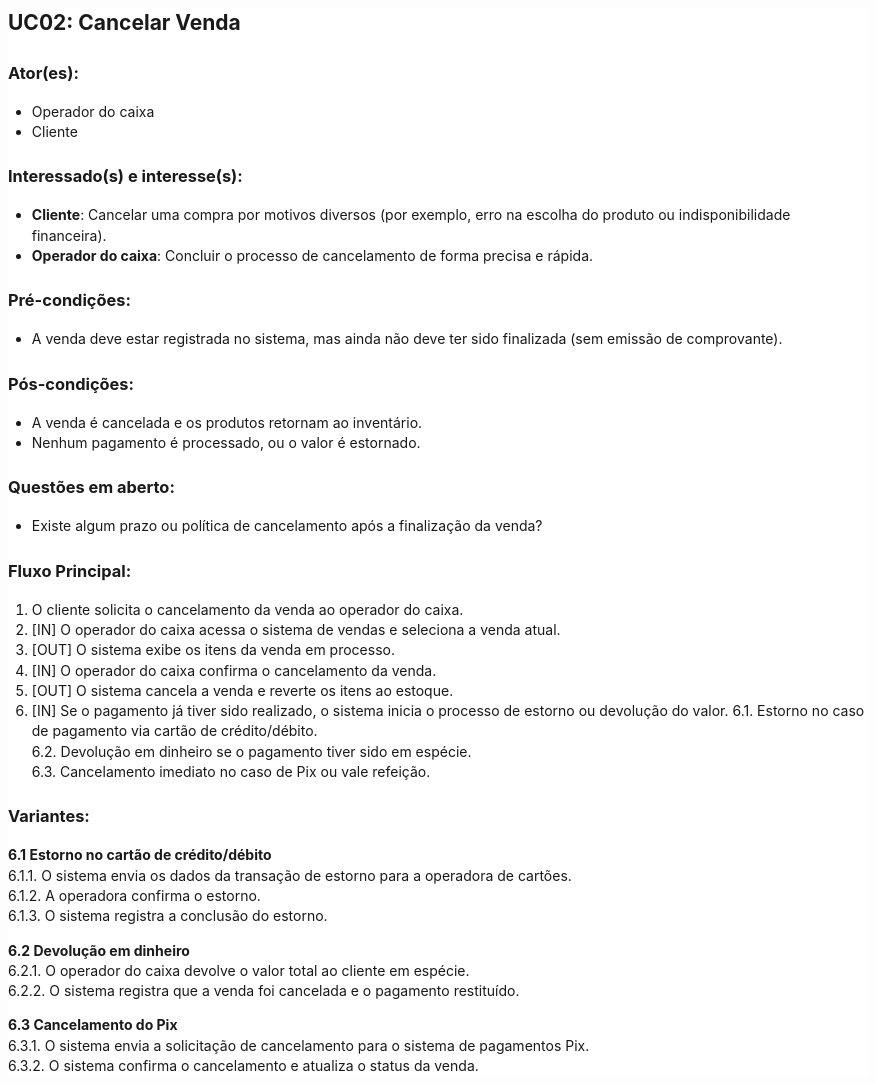 
## UC02: Cancelar Venda

### Ator(es):
* Operador do caixa
* Cliente

### Interessado(s) e interesse(s):
* **Cliente**: Cancelar uma compra por motivos diversos (por exemplo, erro na escolha do produto ou indisponibilidade financeira).
* **Operador do caixa**: Concluir o processo de cancelamento de forma precisa e rápida.

### Pré-condições:
* A venda deve estar registrada no sistema, mas ainda não deve ter sido finalizada (sem emissão de comprovante).

### Pós-condições:
* A venda é cancelada e os produtos retornam ao inventário.
* Nenhum pagamento é processado, ou o valor é estornado.

### Questões em aberto:
* Existe algum prazo ou política de cancelamento após a finalização da venda?

### Fluxo Principal:

1. O cliente solicita o cancelamento da venda ao operador do caixa.
2. [IN] O operador do caixa acessa o sistema de vendas e seleciona a venda atual.
3. [OUT] O sistema exibe os itens da venda em processo.
4. [IN] O operador do caixa confirma o cancelamento da venda.
5. [OUT] O sistema cancela a venda e reverte os itens ao estoque.
6. [IN] Se o pagamento já tiver sido realizado, o sistema inicia o processo de estorno ou devolução do valor.
   6.1. Estorno no caso de pagamento via cartão de crédito/débito.  
   6.2. Devolução em dinheiro se o pagamento tiver sido em espécie.  
   6.3. Cancelamento imediato no caso de Pix ou vale refeição.

### Variantes:

**6.1 Estorno no cartão de crédito/débito**  
6.1.1. O sistema envia os dados da transação de estorno para a operadora de cartões.  
6.1.2. A operadora confirma o estorno.  
6.1.3. O sistema registra a conclusão do estorno.

**6.2 Devolução em dinheiro**  
6.2.1. O operador do caixa devolve o valor total ao cliente em espécie.  
6.2.2. O sistema registra que a venda foi cancelada e o pagamento restituído.

**6.3 Cancelamento do Pix**  
6.3.1. O sistema envia a solicitação de cancelamento para o sistema de pagamentos Pix.  
6.3.2. O sistema confirma o cancelamento e atualiza o status da venda.
